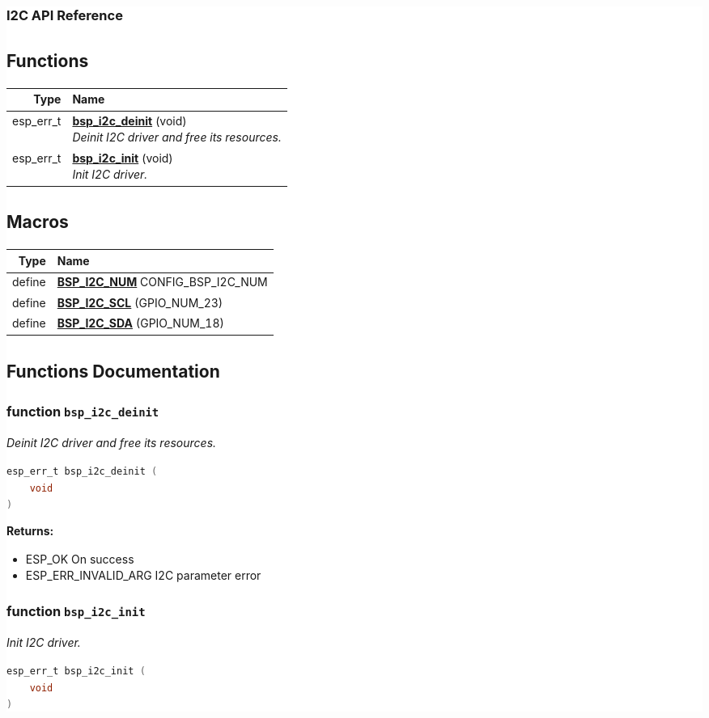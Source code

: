 









### I2C API Reference


## Functions

| Type | Name |
| ---: | :--- |
|  esp\_err\_t | [**bsp\_i2c\_deinit**](#function-bsp_i2c_deinit) (void) <br>_Deinit I2C driver and free its resources._ |
|  esp\_err\_t | [**bsp\_i2c\_init**](#function-bsp_i2c_init) (void) <br>_Init I2C driver._ |

## Macros

| Type | Name |
| ---: | :--- |
| define  | [**BSP\_I2C\_NUM**](#define-bsp_i2c_num)  CONFIG\_BSP\_I2C\_NUM<br> |
| define  | [**BSP\_I2C\_SCL**](#define-bsp_i2c_scl)  (GPIO\_NUM\_23)<br> |
| define  | [**BSP\_I2C\_SDA**](#define-bsp_i2c_sda)  (GPIO\_NUM\_18)<br> |



## Functions Documentation

### function `bsp_i2c_deinit`

_Deinit I2C driver and free its resources._
```c
esp_err_t bsp_i2c_deinit (
    void
) 
```


**Returns:**



* ESP\_OK On success
* ESP\_ERR\_INVALID\_ARG I2C parameter error
### function `bsp_i2c_init`

_Init I2C driver._
```c
esp_err_t bsp_i2c_init (
    void
) 
```
